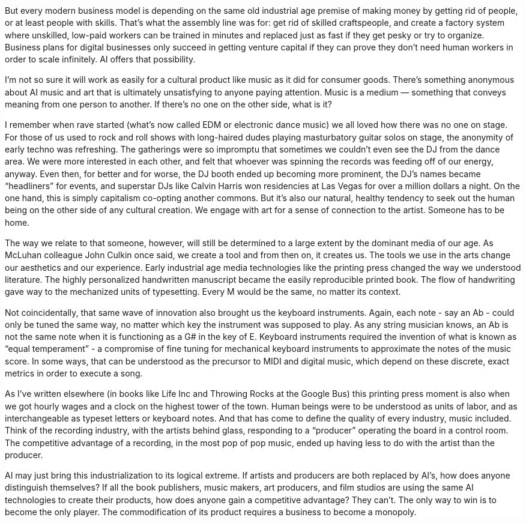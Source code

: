 But every modern business model is depending on the same old industrial age premise of making money by getting rid of people, or at least people with skills. That’s what the assembly line was for: get rid of skilled craftspeople, and create a factory system where unskilled, low-paid workers can be trained in minutes and replaced just as fast if they get pesky or try to organize. Business plans for digital businesses only succeed in getting venture capital if they can prove they don’t need human workers in order to scale infinitely. AI offers that possibility. 

I’m not so sure it will work as easily for a cultural product like music as it did for consumer goods. There’s something anonymous about AI music and art that is ultimately unsatisfying to anyone paying attention. Music is a medium — something that conveys meaning from one person to another. If there’s no one on the other side, what is it? 

I remember when rave started (what’s now called EDM or electronic dance music) we all loved how there was no one on stage. For those of us used to rock and roll shows with long-haired dudes playing masturbatory guitar solos on stage, the anonymity of early techno was refreshing. The gatherings were so impromptu that sometimes we couldn’t even see the DJ from the dance area. We were more interested in each other, and felt that whoever was spinning the records was feeding off of our energy, anyway. Even then, for better and for worse, the DJ booth ended up becoming more prominent, the DJ’s names became “headliners” for events, and superstar DJs like Calvin Harris won residencies at Las Vegas for over a million dollars a night. On the one hand, this is simply capitalism co-opting another commons. But it’s also our natural, healthy tendency to seek out the human being on the other side of any cultural creation. We engage with art for a sense of connection to the artist. Someone has to be home. 

The way we relate to that someone, however, will still be determined to a large extent by the dominant media of our age. As McLuhan colleague John Culkin once said, we create a tool and from then on, it creates us. The tools we use in the arts change our aesthetics and our experience. Early industrial age media technologies like the printing press changed the way we understood literature. The highly personalized handwritten manuscript became the easily reproducible printed book. The flow of handwriting gave way to the mechanized units of typesetting. Every M would be the same, no matter its context.

Not coincidentally, that same wave of innovation also brought us the keyboard instruments. Again, each note - say an Ab - could only be tuned the same way, no matter which key the instrument was supposed to play. As any string musician knows, an Ab is not the same note when it is functioning as a G# in the key of E. Keyboard instruments required the invention of what is known as “equal temperament” - a compromise of fine tuning for mechanical keyboard instruments to approximate the notes of the music score. In some ways, that can be understood as the precursor to MIDI and digital music, which depend on these discrete, exact metrics in order to execute a song. 

As I’ve written elsewhere (in books like Life Inc and Throwing Rocks at the Google Bus) this printing press moment is also when we got hourly wages and a clock on the highest tower of the town. Human beings were to be understood as units of labor, and as interchangeable as typeset letters or keyboard notes. And that has come to define the quality of every industry, music included. Think of the recording industry, with the artists behind glass, responding to a “producer” operating the board in a control room. The competitive advantage of a recording, in the most pop of pop music, ended up having less to do with the artist than the producer. 

AI may just bring this industrialization to its logical extreme. If artists and producers are both replaced by AI’s, how does anyone distinguish themselves? If all the book publishers, music makers, art producers, and film studios are using the same AI technologies to create their products, how does anyone gain a competitive advantage? They can’t. The only way to win is to become the only player. The commodification of its product requires a business to become a monopoly. 
